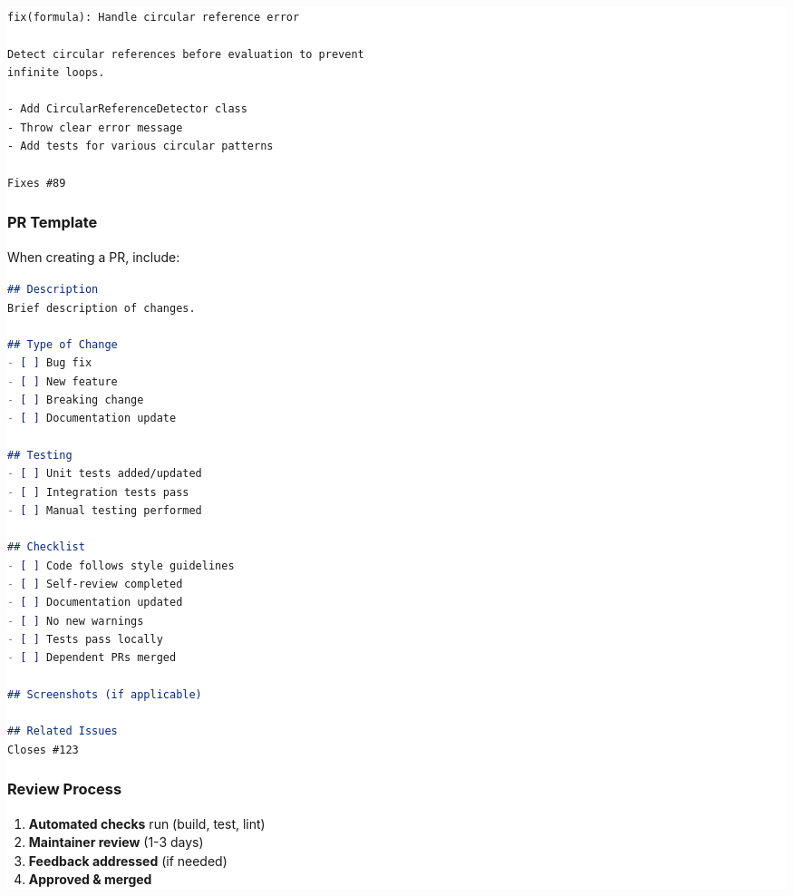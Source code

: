 ```
fix(formula): Handle circular reference error

Detect circular references before evaluation to prevent
infinite loops.

- Add CircularReferenceDetector class
- Throw clear error message
- Add tests for various circular patterns

Fixes #89
```

### PR Template

When creating a PR, include:

```markdown
## Description
Brief description of changes.

## Type of Change
- [ ] Bug fix
- [ ] New feature
- [ ] Breaking change
- [ ] Documentation update

## Testing
- [ ] Unit tests added/updated
- [ ] Integration tests pass
- [ ] Manual testing performed

## Checklist
- [ ] Code follows style guidelines
- [ ] Self-review completed
- [ ] Documentation updated
- [ ] No new warnings
- [ ] Tests pass locally
- [ ] Dependent PRs merged

## Screenshots (if applicable)

## Related Issues
Closes #123
```

### Review Process

1. **Automated checks** run (build, test, lint)
2. **Maintainer review** (1-3 days)
3. **Feedback addressed** (if needed)
4. **Approved & merged**
